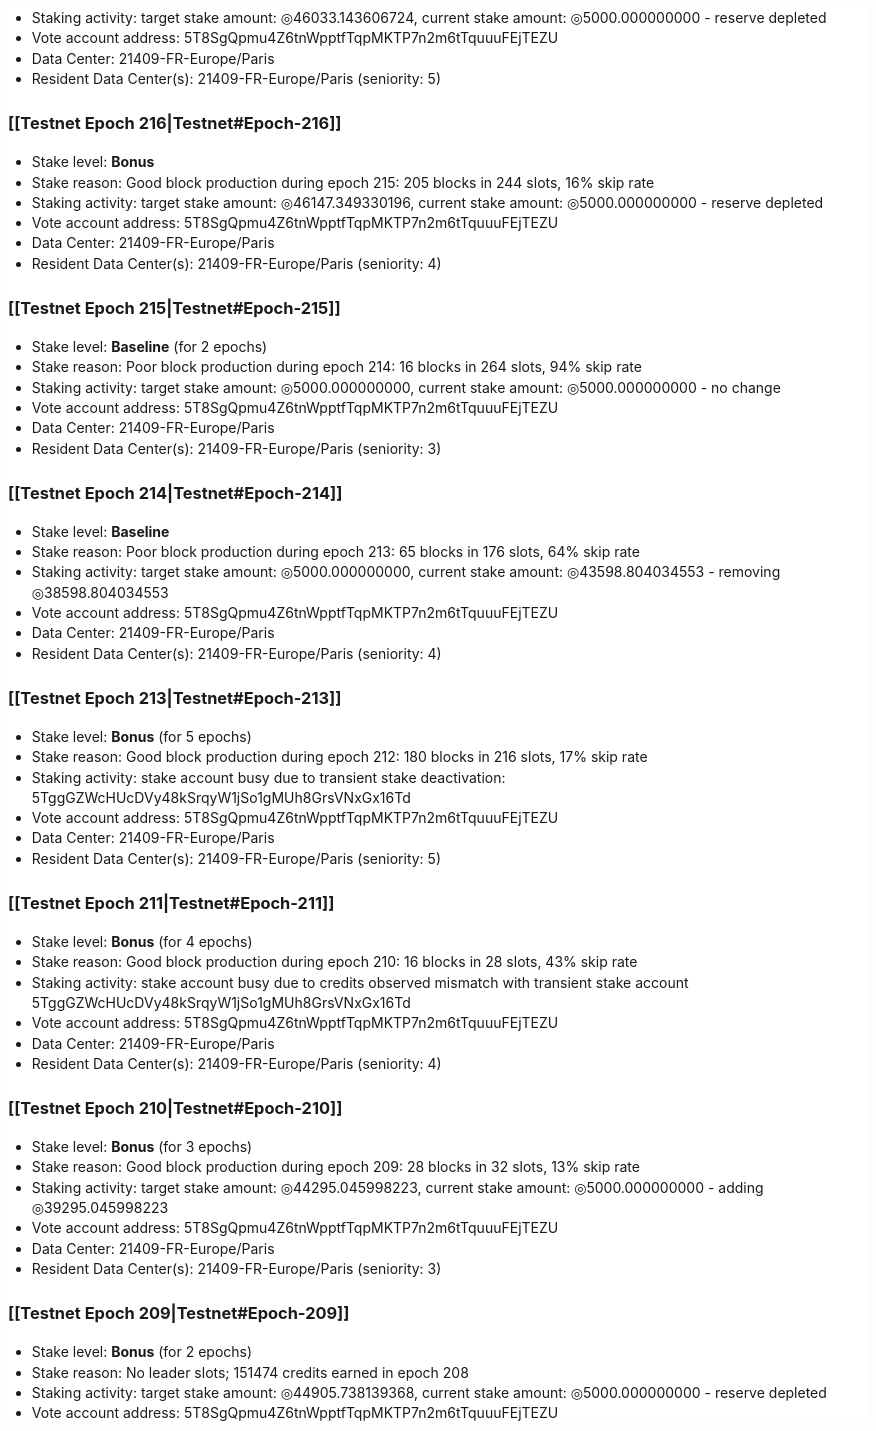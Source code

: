 * Staking activity: target stake amount: ◎46033.143606724, current stake amount: ◎5000.000000000 - reserve depleted
* Vote account address: 5T8SgQpmu4Z6tnWpptfTqpMKTP7n2m6tTquuuFEjTEZU
* Data Center: 21409-FR-Europe/Paris
* Resident Data Center(s): 21409-FR-Europe/Paris (seniority: 5)
### [[Testnet Epoch 216|Testnet#Epoch-216]]
* Stake level: **Bonus**
* Stake reason: Good block production during epoch 215: 205 blocks in 244 slots, 16% skip rate
* Staking activity: target stake amount: ◎46147.349330196, current stake amount: ◎5000.000000000 - reserve depleted
* Vote account address: 5T8SgQpmu4Z6tnWpptfTqpMKTP7n2m6tTquuuFEjTEZU
* Data Center: 21409-FR-Europe/Paris
* Resident Data Center(s): 21409-FR-Europe/Paris (seniority: 4)
### [[Testnet Epoch 215|Testnet#Epoch-215]]
* Stake level: **Baseline** (for 2 epochs)
* Stake reason: Poor block production during epoch 214: 16 blocks in 264 slots, 94% skip rate
* Staking activity: target stake amount: ◎5000.000000000, current stake amount: ◎5000.000000000 - no change
* Vote account address: 5T8SgQpmu4Z6tnWpptfTqpMKTP7n2m6tTquuuFEjTEZU
* Data Center: 21409-FR-Europe/Paris
* Resident Data Center(s): 21409-FR-Europe/Paris (seniority: 3)
### [[Testnet Epoch 214|Testnet#Epoch-214]]
* Stake level: **Baseline**
* Stake reason: Poor block production during epoch 213: 65 blocks in 176 slots, 64% skip rate
* Staking activity: target stake amount: ◎5000.000000000, current stake amount: ◎43598.804034553 - removing ◎38598.804034553
* Vote account address: 5T8SgQpmu4Z6tnWpptfTqpMKTP7n2m6tTquuuFEjTEZU
* Data Center: 21409-FR-Europe/Paris
* Resident Data Center(s): 21409-FR-Europe/Paris (seniority: 4)
### [[Testnet Epoch 213|Testnet#Epoch-213]]
* Stake level: **Bonus** (for 5 epochs)
* Stake reason: Good block production during epoch 212: 180 blocks in 216 slots, 17% skip rate
* Staking activity: stake account busy due to transient stake deactivation: 5TggGZWcHUcDVy48kSrqyW1jSo1gMUh8GrsVNxGx16Td
* Vote account address: 5T8SgQpmu4Z6tnWpptfTqpMKTP7n2m6tTquuuFEjTEZU
* Data Center: 21409-FR-Europe/Paris
* Resident Data Center(s): 21409-FR-Europe/Paris (seniority: 5)
### [[Testnet Epoch 211|Testnet#Epoch-211]]
* Stake level: **Bonus** (for 4 epochs)
* Stake reason: Good block production during epoch 210: 16 blocks in 28 slots, 43% skip rate
* Staking activity: stake account busy due to credits observed mismatch with transient stake account 5TggGZWcHUcDVy48kSrqyW1jSo1gMUh8GrsVNxGx16Td
* Vote account address: 5T8SgQpmu4Z6tnWpptfTqpMKTP7n2m6tTquuuFEjTEZU
* Data Center: 21409-FR-Europe/Paris
* Resident Data Center(s): 21409-FR-Europe/Paris (seniority: 4)
### [[Testnet Epoch 210|Testnet#Epoch-210]]
* Stake level: **Bonus** (for 3 epochs)
* Stake reason: Good block production during epoch 209: 28 blocks in 32 slots, 13% skip rate
* Staking activity: target stake amount: ◎44295.045998223, current stake amount: ◎5000.000000000 - adding ◎39295.045998223
* Vote account address: 5T8SgQpmu4Z6tnWpptfTqpMKTP7n2m6tTquuuFEjTEZU
* Data Center: 21409-FR-Europe/Paris
* Resident Data Center(s): 21409-FR-Europe/Paris (seniority: 3)
### [[Testnet Epoch 209|Testnet#Epoch-209]]
* Stake level: **Bonus** (for 2 epochs)
* Stake reason: No leader slots; 151474 credits earned in epoch 208
* Staking activity: target stake amount: ◎44905.738139368, current stake amount: ◎5000.000000000 - reserve depleted
* Vote account address: 5T8SgQpmu4Z6tnWpptfTqpMKTP7n2m6tTquuuFEjTEZU
